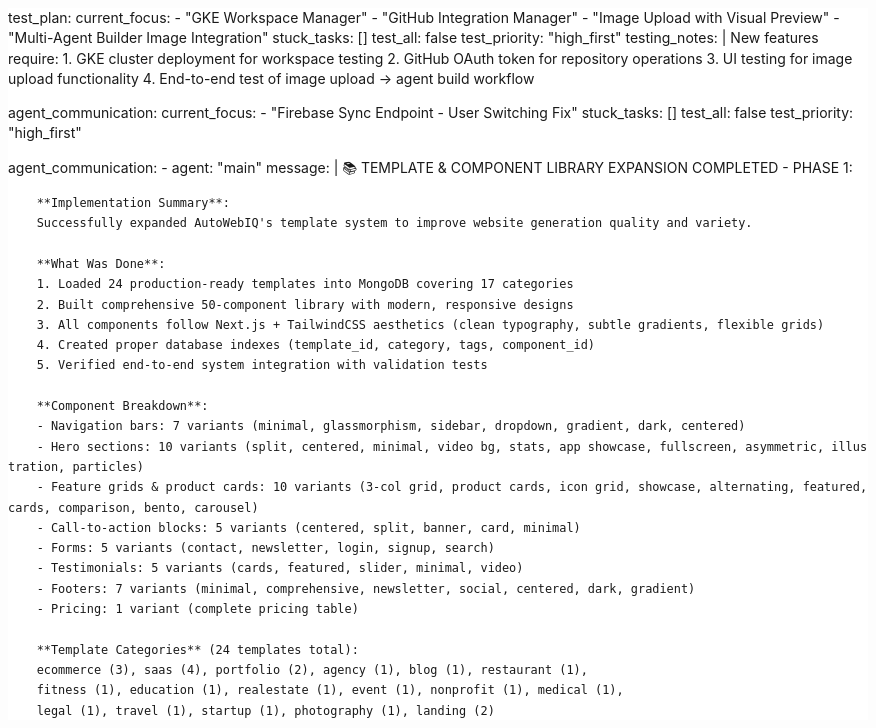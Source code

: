 test_plan:
  current_focus:
    - "GKE Workspace Manager"
    - "GitHub Integration Manager"
    - "Image Upload with Visual Preview"
    - "Multi-Agent Builder Image Integration"
  stuck_tasks: []
  test_all: false
  test_priority: "high_first"
  testing_notes: |
    New features require:
    1. GKE cluster deployment for workspace testing
    2. GitHub OAuth token for repository operations
    3. UI testing for image upload functionality
    4. End-to-end test of image upload → agent build workflow

agent_communication:
  current_focus:
    - "Firebase Sync Endpoint - User Switching Fix"
  stuck_tasks: []
  test_all: false
  test_priority: "high_first"

agent_communication:
    - agent: "main"
      message: |
        📚 TEMPLATE & COMPONENT LIBRARY EXPANSION COMPLETED - PHASE 1:
        
        **Implementation Summary**:
        Successfully expanded AutoWebIQ's template system to improve website generation quality and variety.
        
        **What Was Done**:
        1. Loaded 24 production-ready templates into MongoDB covering 17 categories
        2. Built comprehensive 50-component library with modern, responsive designs
        3. All components follow Next.js + TailwindCSS aesthetics (clean typography, subtle gradients, flexible grids)
        4. Created proper database indexes (template_id, category, tags, component_id)
        5. Verified end-to-end system integration with validation tests
        
        **Component Breakdown**:
        - Navigation bars: 7 variants (minimal, glassmorphism, sidebar, dropdown, gradient, dark, centered)
        - Hero sections: 10 variants (split, centered, minimal, video bg, stats, app showcase, fullscreen, asymmetric, illustration, particles)
        - Feature grids & product cards: 10 variants (3-col grid, product cards, icon grid, showcase, alternating, featured, cards, comparison, bento, carousel)
        - Call-to-action blocks: 5 variants (centered, split, banner, card, minimal)
        - Forms: 5 variants (contact, newsletter, login, signup, search)
        - Testimonials: 5 variants (cards, featured, slider, minimal, video)
        - Footers: 7 variants (minimal, comprehensive, newsletter, social, centered, dark, gradient)
        - Pricing: 1 variant (complete pricing table)
        
        **Template Categories** (24 templates total):
        ecommerce (3), saas (4), portfolio (2), agency (1), blog (1), restaurant (1), 
        fitness (1), education (1), realestate (1), event (1), nonprofit (1), medical (1), 
        legal (1), travel (1), startup (1), photography (1), landing (2)
        